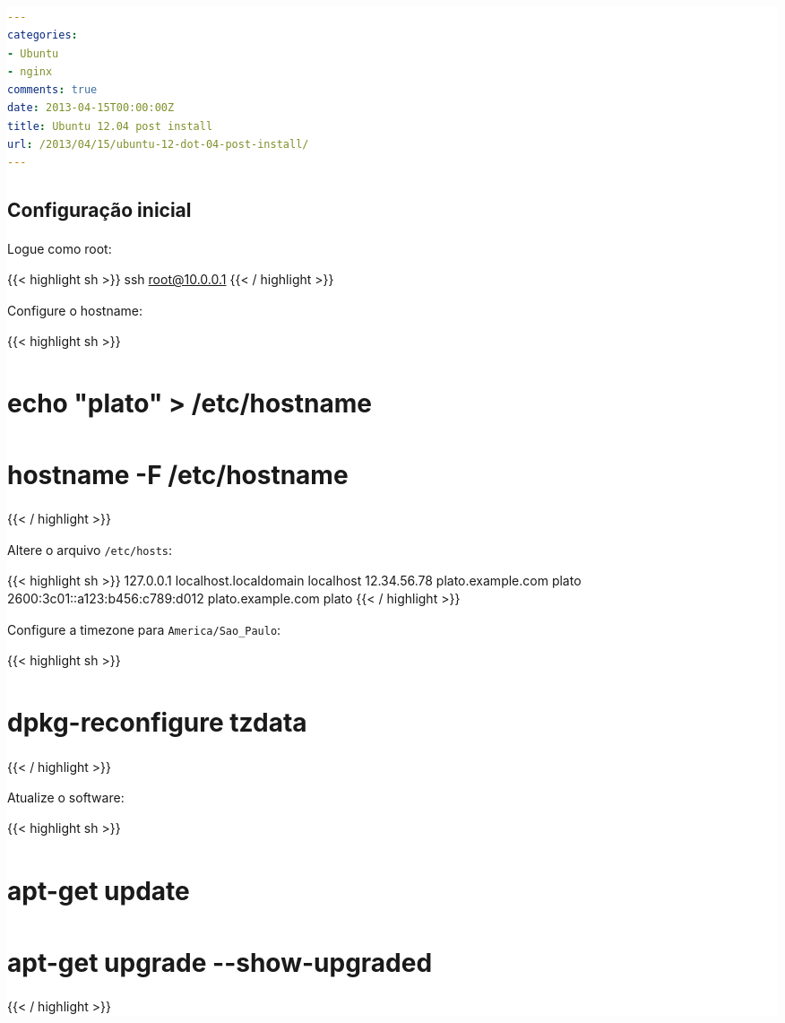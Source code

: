 ```yaml
---
categories:
- Ubuntu
- nginx
comments: true
date: 2013-04-15T00:00:00Z
title: Ubuntu 12.04 post install
url: /2013/04/15/ubuntu-12-dot-04-post-install/
---
```


## Configuração inicial
Logue como root:

{{< highlight sh >}}
ssh root@10.0.0.1
{{< / highlight >}}

Configure o hostname:

{{< highlight sh >}}
# echo "plato" > /etc/hostname
# hostname -F /etc/hostname
{{< / highlight >}}

Altere o arquivo `/etc/hosts`:

{{< highlight sh >}}
127.0.0.1                       localhost.localdomain    localhost
12.34.56.78                     plato.example.com        plato
2600:3c01::a123:b456:c789:d012  plato.example.com        plato
{{< / highlight >}}

Configure a timezone para `America/Sao_Paulo`:

{{< highlight sh >}}
# dpkg-reconfigure tzdata
{{< / highlight >}}

Atualize o software:

{{< highlight sh >}}
# apt-get update
# apt-get upgrade --show-upgraded
{{< / highlight >}}
